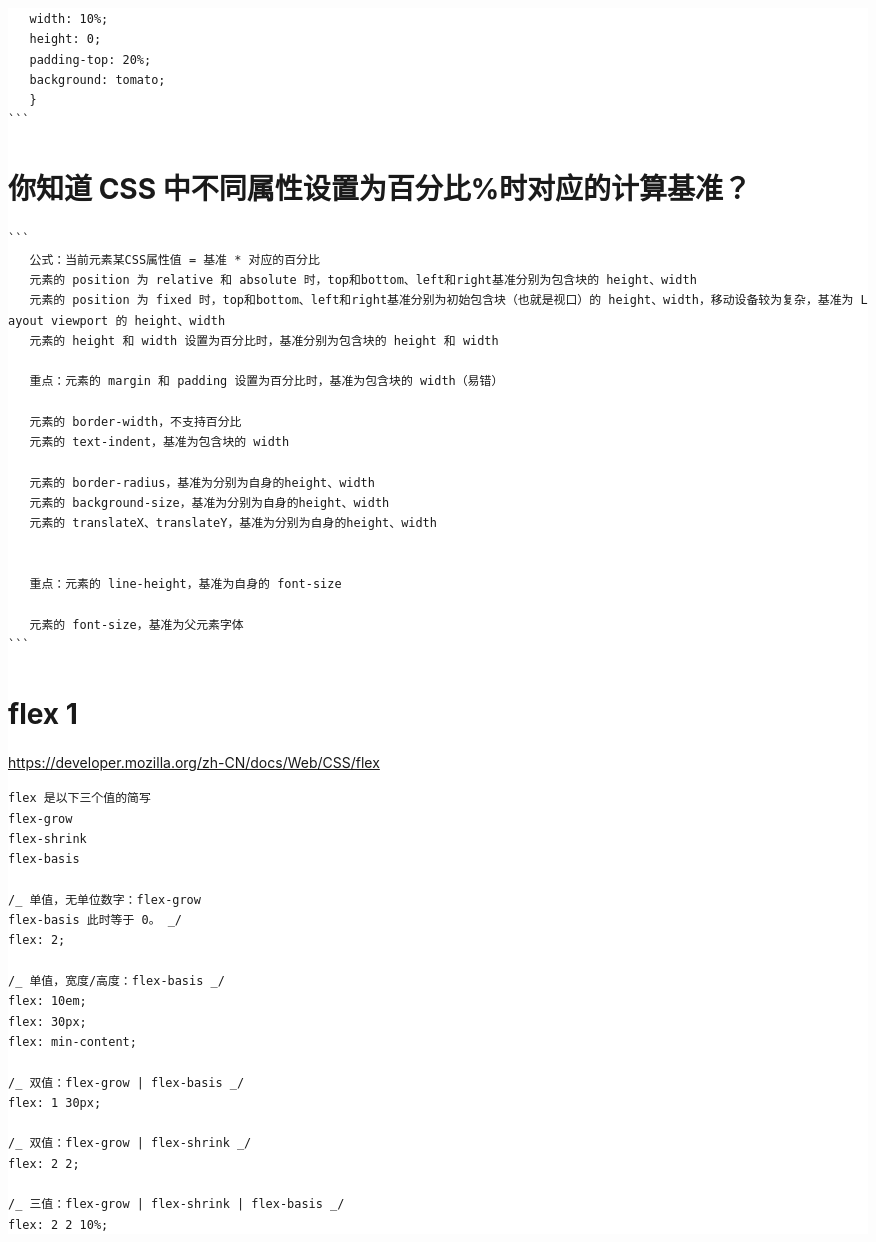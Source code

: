        width: 10%;
       height: 0;
       padding-top: 20%;
       background: tomato;
       }
    ```

# 你知道 CSS 中不同属性设置为百分比%时对应的计算基准？

    ```
       公式：当前元素某CSS属性值 = 基准 * 对应的百分比
       元素的 position 为 relative 和 absolute 时，top和bottom、left和right基准分别为包含块的 height、width
       元素的 position 为 fixed 时，top和bottom、left和right基准分别为初始包含块（也就是视口）的 height、width，移动设备较为复杂，基准为 Layout viewport 的 height、width
       元素的 height 和 width 设置为百分比时，基准分别为包含块的 height 和 width

       重点：元素的 margin 和 padding 设置为百分比时，基准为包含块的 width（易错）

       元素的 border-width，不支持百分比
       元素的 text-indent，基准为包含块的 width

       元素的 border-radius，基准为分别为自身的height、width
       元素的 background-size，基准为分别为自身的height、width
       元素的 translateX、translateY，基准为分别为自身的height、width


       重点：元素的 line-height，基准为自身的 font-size

       元素的 font-size，基准为父元素字体
    ```

# flex 1

https://developer.mozilla.org/zh-CN/docs/Web/CSS/flex

```
flex 是以下三个值的简写
flex-grow
flex-shrink
flex-basis

/_ 单值，无单位数字：flex-grow
flex-basis 此时等于 0。 _/
flex: 2;

/_ 单值，宽度/高度：flex-basis _/
flex: 10em;
flex: 30px;
flex: min-content;

/_ 双值：flex-grow | flex-basis _/
flex: 1 30px;

/_ 双值：flex-grow | flex-shrink _/
flex: 2 2;

/_ 三值：flex-grow | flex-shrink | flex-basis _/
flex: 2 2 10%;

```
